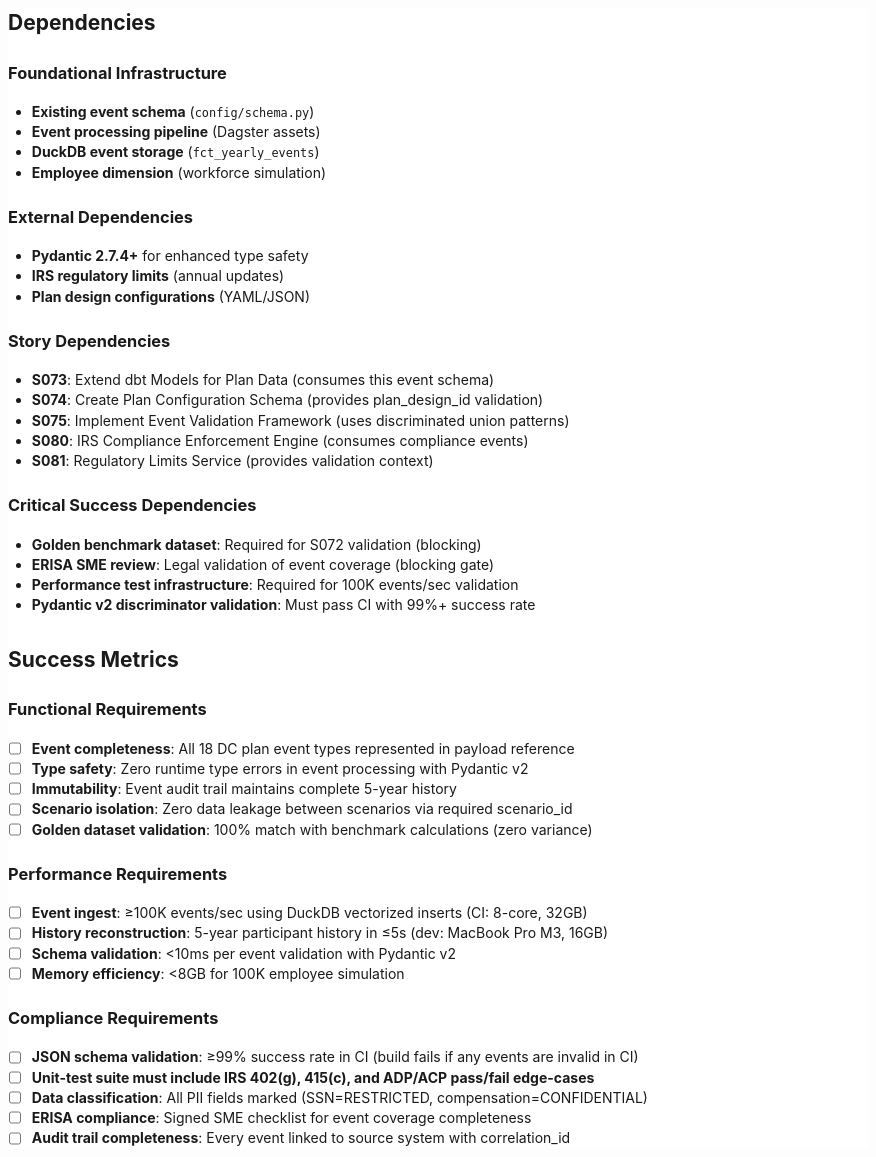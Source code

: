 ## Dependencies

### Foundational Infrastructure
- **Existing event schema** (`config/schema.py`)
- **Event processing pipeline** (Dagster assets)
- **DuckDB event storage** (`fct_yearly_events`)
- **Employee dimension** (workforce simulation)

### External Dependencies
- **Pydantic 2.7.4+** for enhanced type safety
- **IRS regulatory limits** (annual updates)
- **Plan design configurations** (YAML/JSON)

### Story Dependencies
- **S073**: Extend dbt Models for Plan Data (consumes this event schema)
- **S074**: Create Plan Configuration Schema (provides plan_design_id validation)
- **S075**: Implement Event Validation Framework (uses discriminated union patterns)
- **S080**: IRS Compliance Enforcement Engine (consumes compliance events)
- **S081**: Regulatory Limits Service (provides validation context)

### Critical Success Dependencies
- **Golden benchmark dataset**: Required for S072 validation (blocking)
- **ERISA SME review**: Legal validation of event coverage (blocking gate)
- **Performance test infrastructure**: Required for 100K events/sec validation
- **Pydantic v2 discriminator validation**: Must pass CI with 99%+ success rate

## Success Metrics

### Functional Requirements
- [ ] **Event completeness**: All 18 DC plan event types represented in payload reference
- [ ] **Type safety**: Zero runtime type errors in event processing with Pydantic v2
- [ ] **Immutability**: Event audit trail maintains complete 5-year history
- [ ] **Scenario isolation**: Zero data leakage between scenarios via required scenario_id
- [ ] **Golden dataset validation**: 100% match with benchmark calculations (zero variance)

### Performance Requirements
- [ ] **Event ingest**: ≥100K events/sec using DuckDB vectorized inserts (CI: 8-core, 32GB)
- [ ] **History reconstruction**: 5-year participant history in ≤5s (dev: MacBook Pro M3, 16GB)
- [ ] **Schema validation**: <10ms per event validation with Pydantic v2
- [ ] **Memory efficiency**: <8GB for 100K employee simulation

### Compliance Requirements
- [ ] **JSON schema validation**: ≥99% success rate in CI (build fails if any events are invalid in CI)
- [ ] **Unit-test suite must include IRS 402(g), 415(c), and ADP/ACP pass/fail edge-cases**
- [ ] **Data classification**: All PII fields marked (SSN=RESTRICTED, compensation=CONFIDENTIAL)
- [ ] **ERISA compliance**: Signed SME checklist for event coverage completeness
- [ ] **Audit trail completeness**: Every event linked to source system with correlation_id
